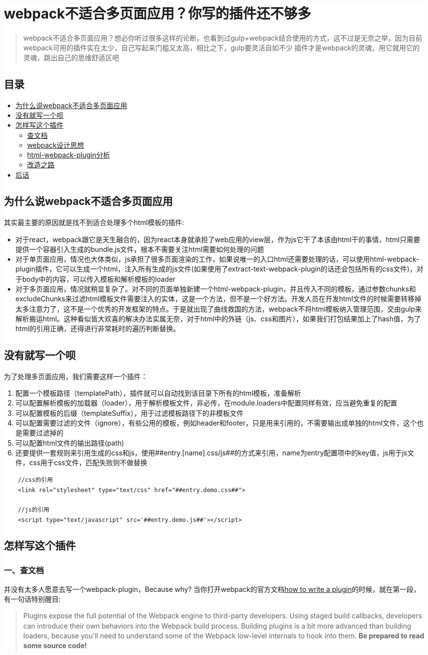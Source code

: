 # webpack不适合多页面应用？你写的插件还不够多
> webpack不适合多页面应用？想必你听过很多这样的论断，也看到过gulp+webpack结合使用的方式，这不过是无奈之举，因为目前webpack可用的插件实在太少，自己写起来门槛又太高，相比之下，gulp要灵活自如不少
> 插件才是webpack的灵魂，用它就用它的灵魂，跳出自己的思维舒适区吧

## 目录
- [为什么说webpack不适合多页面应用](#1)
- [没有就写一个呗](#2)
- [怎样写这个插件](#3)
    + [查文档](#3.1)
    + [webpack设计思想](#3.2)
    + [html-webpack-plugin分析](#3.3)
    + [改造之路](#3.4)
- [后话](#4)


## <h2 id='1'>为什么说webpack不适合多页面应用</h2>
其实最主要的原因就是找不到适合处理多个html模板的插件:

- 对于react，webpack跟它是天生融合的，因为react本身就承担了web应用的view层，作为js它干了本该由html干的事情，html只需要提供一个容器引入生成的bundle.js文件，根本不需要关注html需要如何处理的问题
- 对于单页面应用，情况也大体类似，js承担了很多页面渲染的工作，如果说唯一的入口html还需要处理的话，可以使用html-webpack-plugin插件，它可以生成一个html，注入所有生成的js文件(如果使用了extract-text-webpack-plugin的话还会包括所有的css文件)，对于body中的内容，可以传入模板和解析模板的loader
- 对于多页面应用，情况就稍显复杂了。对不同的页面单独新建一个html-webpack-plugin，并且传入不同的模板，通过参数chunks和excludeChunks来过滤html模板文件需要注入的实体，这是一个方法，但不是一个好方法。开发人员在开发html文件的时候需要转移掉太多注意力了，这不是一个优秀的开发框架的特点。于是就出现了曲线救国的方法，webpack不将html模板纳入管理范围，交由gulp来解析搬运html。这种看似皆大欢喜的解决办法实属无奈，对于html中的外链（js、css和图片），如果我们打包结果加上了hash值，为了html的引用正确，还得进行非常耗时的遍历判断替换。

## <h2 id='2'>没有就写一个呗</h2>
为了处理多页面应用，我们需要这样一个插件：

1. 配置一个模板路径（templatePath），插件就可以自动找到该目录下所有的html模板，准备解析
2. 可以配置解析模板的加载器（loader），用于解析模板文件，非必传，在module.loaders中配置同样有效，应当避免重复的配置
3. 可以配置模板的后缀（templateSuffix），用于过滤模板路径下的非模板文件
4. 可以配置需要过滤的文件（ignore），有些公用的模板，例如header和footer，只是用来引用的，不需要输出成单独的html文件，这个也是需要过滤掉的
5. 可以配置html文件的输出路径(path)
6. 还要提供一套规则来引用生成的css和js，使用##entry.[name].css/js##的方式来引用，name为entry配置项中的key值，js用于js文件，css用于css文件，匹配失败则不做替换
```
    //css的引用
    <link rel="stylesheet" type="text/css" href="##entry.demo.css##">

    //js的引用
    <script type="text/javascript" src='##entry.demo.js##'></script>
```



## <h2 id='3'>怎样写这个插件</h2>
### <h3 id='3.1'>一、查文档</h3>
并没有太多人愿意去写一个webpack-plugin，Because why?
当你打开webpack的官方文档[how to write a plugin](https://github.com/webpack/docs/wiki/how-to-write-a-plugin)的时候，就在第一段，有一句话特别醒目:
>Plugins expose the full potential of the Webpack engine to third-party developers. Using staged build callbacks, developers can introduce their own behaviors into the Webpack build process. Building plugins is a bit more advanced than building loaders, because you'll need to understand some of the Webpack low-level internals to hook into them. **Be prepared to read some source code!**
